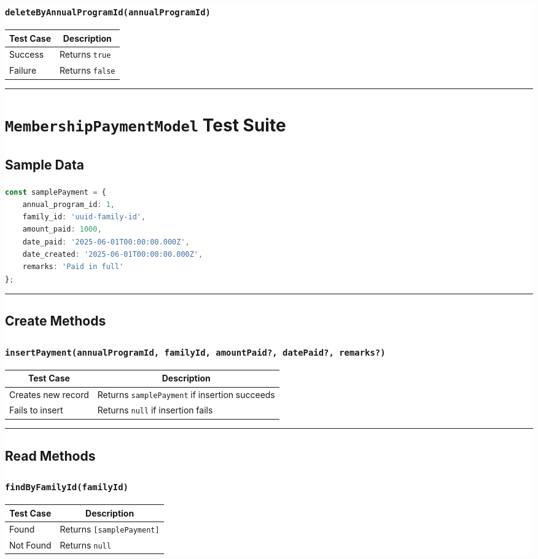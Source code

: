 ### `deleteByAnnualProgramId(annualProgramId)`

| Test Case | Description |
|-----------|-------------|
| Success | Returns `true` |
| Failure | Returns `false` |

---

# `MembershipPaymentModel` Test Suite

## Sample Data

```ts
const samplePayment = {
    annual_program_id: 1,
    family_id: 'uuid-family-id',
    amount_paid: 1000,
    date_paid: '2025-06-01T00:00:00.000Z',
    date_created: '2025-06-01T00:00:00.000Z',
    remarks: 'Paid in full'
};
```

---

## Create Methods

### `insertPayment(annualProgramId, familyId, amountPaid?, datePaid?, remarks?)`

| Test Case | Description |
|-----------|-------------|
| Creates new record | Returns `samplePayment` if insertion succeeds |
| Fails to insert | Returns `null` if insertion fails |

---

## Read Methods

### `findByFamilyId(familyId)`

| Test Case | Description |
|-----------|-------------|
| Found | Returns `[samplePayment]` |
| Not Found | Returns `null` |
